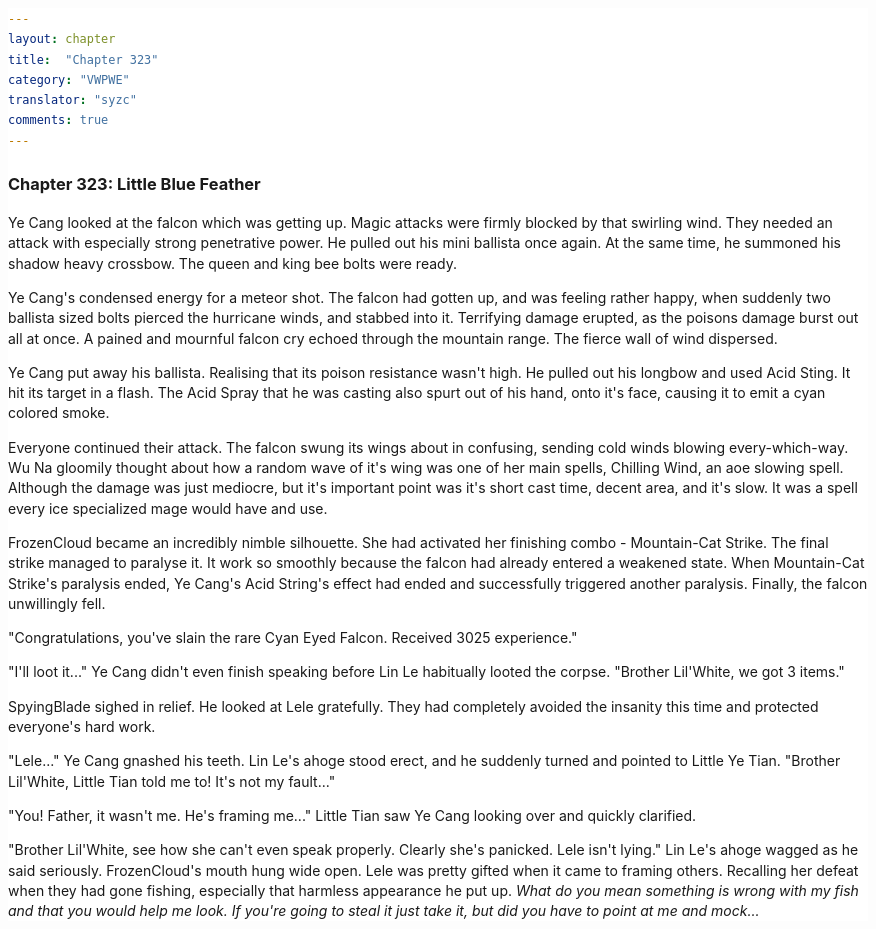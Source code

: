 ```yaml
---
layout: chapter
title:  "Chapter 323"
category: "VWPWE"
translator: "syzc"
comments: true
---
```


### Chapter 323: Little Blue Feather

Ye Cang looked at the falcon which was getting up. Magic attacks were firmly blocked by that swirling wind. They needed an attack with especially strong penetrative power. He pulled out his mini ballista once again. At the same time, he summoned his shadow heavy crossbow. The queen and king bee bolts were ready.

Ye Cang's condensed energy for a meteor shot. The falcon had gotten up, and was feeling rather happy, when suddenly two ballista sized bolts pierced the hurricane winds, and stabbed into it. Terrifying damage erupted, as the poisons damage burst out all at once. A pained and mournful falcon cry echoed through the mountain range. The fierce wall of wind dispersed.

Ye Cang put away his ballista. Realising that its poison resistance wasn't high. He pulled out his longbow and used Acid Sting. It hit its target in a flash. The Acid Spray that he was casting also spurt out of his hand, onto it's face, causing it to emit a cyan colored smoke. 

Everyone continued their attack. The falcon swung its wings about in confusing, sending cold winds blowing every-which-way. Wu Na gloomily thought about how a random wave of it's wing was one of her main spells, Chilling Wind, an aoe slowing spell. Although the damage was just mediocre, but it's important point was it's short cast time, decent area, and it's slow. It was a spell every ice specialized mage would have and use.

FrozenCloud became an incredibly nimble silhouette. She had activated her finishing combo - Mountain-Cat Strike. The final strike managed to paralyse it. It work so smoothly because the falcon had already entered a weakened state. When Mountain-Cat Strike's paralysis ended, Ye Cang's Acid String's effect had ended and successfully triggered another paralysis. Finally, the falcon unwillingly fell.

"Congratulations, you've slain the rare Cyan Eyed Falcon. Received 3025 experience."

"I'll loot it..." Ye Cang didn't even finish speaking before Lin Le habitually looted the corpse. "Brother Lil'White, we got 3 items."

SpyingBlade sighed in relief. He looked at Lele gratefully. They had completely avoided the insanity this time and protected everyone's hard work.

"Lele..." Ye Cang gnashed his teeth. Lin Le's ahoge stood erect, and he suddenly turned and pointed to Little Ye Tian. "Brother Lil'White, Little Tian told me to! It's not my fault..."

"You! Father, it wasn't me. He's framing me..." Little Tian saw Ye Cang looking over and quickly clarified.

"Brother Lil'White, see how she can't even speak properly. Clearly she's panicked. Lele isn't lying." Lin Le's ahoge wagged as he said seriously. FrozenCloud's mouth hung wide open. Lele was pretty gifted when it came to framing others. Recalling her defeat when they had gone fishing, especially that harmless appearance he put up. *What do you mean something is wrong with my fish and that you would help me look. If you're going to steal it just take it, but did you have to point at me and mock...*
